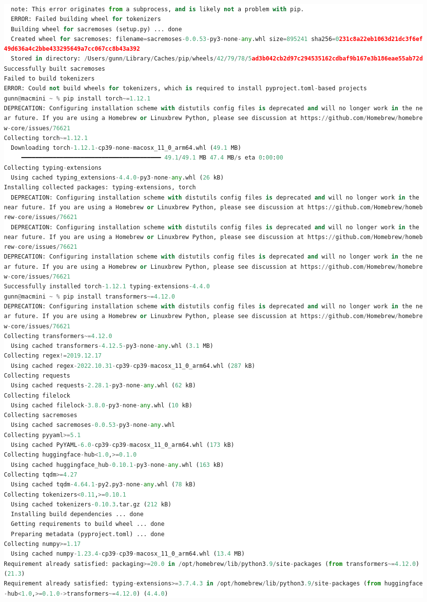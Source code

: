 ```python
  note: This error originates from a subprocess, and is likely not a problem with pip.
  ERROR: Failed building wheel for tokenizers
  Building wheel for sacremoses (setup.py) ... done
  Created wheel for sacremoses: filename=sacremoses-0.0.53-py3-none-any.whl size=895241 sha256=0231c8a22eb1063d21dc3f6ef49d636a4c2bbe433295649a7cc067cc8b43a392
  Stored in directory: /Users/gunn/Library/Caches/pip/wheels/42/79/78/5ad3b042cb2d97c294535162cdbaf9b167e3b186eae55ab72d
Successfully built sacremoses
Failed to build tokenizers
ERROR: Could not build wheels for tokenizers, which is required to install pyproject.toml-based projects
gunn@macmini ~ % pip install torch~=1.12.1
DEPRECATION: Configuring installation scheme with distutils config files is deprecated and will no longer work in the near future. If you are using a Homebrew or Linuxbrew Python, please see discussion at https://github.com/Homebrew/homebrew-core/issues/76621
Collecting torch~=1.12.1
  Downloading torch-1.12.1-cp39-none-macosx_11_0_arm64.whl (49.1 MB)
     ━━━━━━━━━━━━━━━━━━━━━━━━━━━━━━━━━━━━━━━━ 49.1/49.1 MB 47.4 MB/s eta 0:00:00
Collecting typing-extensions
  Using cached typing_extensions-4.4.0-py3-none-any.whl (26 kB)
Installing collected packages: typing-extensions, torch
  DEPRECATION: Configuring installation scheme with distutils config files is deprecated and will no longer work in the near future. If you are using a Homebrew or Linuxbrew Python, please see discussion at https://github.com/Homebrew/homebrew-core/issues/76621
  DEPRECATION: Configuring installation scheme with distutils config files is deprecated and will no longer work in the near future. If you are using a Homebrew or Linuxbrew Python, please see discussion at https://github.com/Homebrew/homebrew-core/issues/76621
DEPRECATION: Configuring installation scheme with distutils config files is deprecated and will no longer work in the near future. If you are using a Homebrew or Linuxbrew Python, please see discussion at https://github.com/Homebrew/homebrew-core/issues/76621
Successfully installed torch-1.12.1 typing-extensions-4.4.0
gunn@macmini ~ % pip install transformers~=4.12.0
DEPRECATION: Configuring installation scheme with distutils config files is deprecated and will no longer work in the near future. If you are using a Homebrew or Linuxbrew Python, please see discussion at https://github.com/Homebrew/homebrew-core/issues/76621
Collecting transformers~=4.12.0
  Using cached transformers-4.12.5-py3-none-any.whl (3.1 MB)
Collecting regex!=2019.12.17
  Using cached regex-2022.10.31-cp39-cp39-macosx_11_0_arm64.whl (287 kB)
Collecting requests
  Using cached requests-2.28.1-py3-none-any.whl (62 kB)
Collecting filelock
  Using cached filelock-3.8.0-py3-none-any.whl (10 kB)
Collecting sacremoses
  Using cached sacremoses-0.0.53-py3-none-any.whl
Collecting pyyaml>=5.1
  Using cached PyYAML-6.0-cp39-cp39-macosx_11_0_arm64.whl (173 kB)
Collecting huggingface-hub<1.0,>=0.1.0
  Using cached huggingface_hub-0.10.1-py3-none-any.whl (163 kB)
Collecting tqdm>=4.27
  Using cached tqdm-4.64.1-py2.py3-none-any.whl (78 kB)
Collecting tokenizers<0.11,>=0.10.1
  Using cached tokenizers-0.10.3.tar.gz (212 kB)
  Installing build dependencies ... done
  Getting requirements to build wheel ... done
  Preparing metadata (pyproject.toml) ... done
Collecting numpy>=1.17
  Using cached numpy-1.23.4-cp39-cp39-macosx_11_0_arm64.whl (13.4 MB)
Requirement already satisfied: packaging>=20.0 in /opt/homebrew/lib/python3.9/site-packages (from transformers~=4.12.0) (21.3)
Requirement already satisfied: typing-extensions>=3.7.4.3 in /opt/homebrew/lib/python3.9/site-packages (from huggingface-hub<1.0,>=0.1.0->transformers~=4.12.0) (4.4.0)
```